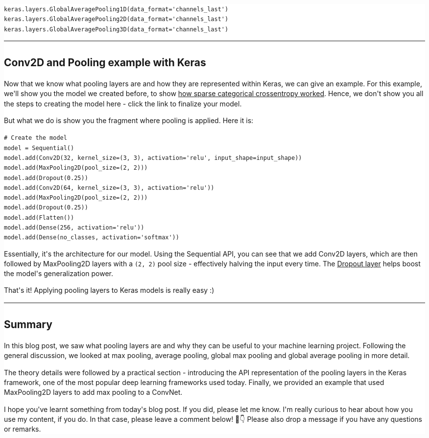 ```
keras.layers.GlobalAveragePooling1D(data_format='channels_last')
keras.layers.GlobalAveragePooling2D(data_format='channels_last')
keras.layers.GlobalAveragePooling3D(data_format='channels_last')
```

* * *

## Conv2D and Pooling example with Keras

Now that we know what pooling layers are and how they are represented within Keras, we can give an example. For this example, we'll show you the model we created before, to show [how sparse categorical crossentropy worked](https://github.com/mobiletest2016/machine-learning-articles/blob/master/articles/how-to-use-sparse-categorical-crossentropy-in-keras.md). Hence, we don't show you all the steps to creating the model here - click the link to finalize your model.

But what we do is show you the fragment where pooling is applied. Here it is:

```
# Create the model
model = Sequential()
model.add(Conv2D(32, kernel_size=(3, 3), activation='relu', input_shape=input_shape))
model.add(MaxPooling2D(pool_size=(2, 2)))
model.add(Dropout(0.25))
model.add(Conv2D(64, kernel_size=(3, 3), activation='relu'))
model.add(MaxPooling2D(pool_size=(2, 2)))
model.add(Dropout(0.25))
model.add(Flatten())
model.add(Dense(256, activation='relu'))
model.add(Dense(no_classes, activation='softmax'))
```

Essentially, it's the architecture for our model. Using the Sequential API, you can see that we add Conv2D layers, which are then followed by MaxPooling2D layers with a `(2, 2)` pool size - effectively halving the input every time. The [Dropout layer](https://github.com/mobiletest2016/machine-learning-articles/blob/master/articles/how-to-use-dropout-with-keras.md) helps boost the model's generalization power.

That's it! Applying pooling layers to Keras models is really easy :)

* * *

## Summary

In this blog post, we saw what pooling layers are and why they can be useful to your machine learning project. Following the general discussion, we looked at max pooling, average pooling, global max pooling and global average pooling in more detail.

The theory details were followed by a practical section - introducing the API representation of the pooling layers in the Keras framework, one of the most popular deep learning frameworks used today. Finally, we provided an example that used MaxPooling2D layers to add max pooling to a ConvNet.

I hope you've learnt something from today's blog post. If you did, please let me know. I'm really curious to hear about how you use my content, if you do. In that case, please leave a comment below! 💬👇 Please also drop a message if you have any questions or remarks.
